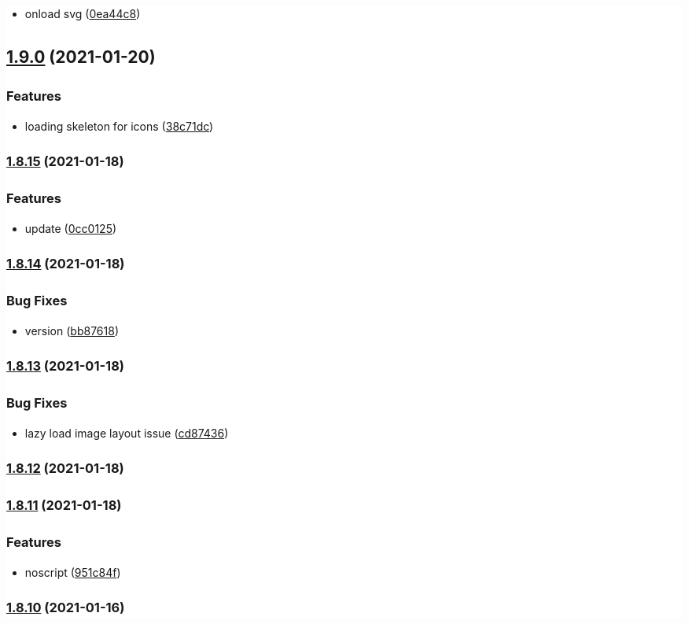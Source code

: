* onload svg ([0ea44c8](https://github.com/chendachao/chendachao.github.io/commit/0ea44c8522a87a1cc5a7406d5244575095b984b9))

## [1.9.0](https://github.com/chendachao/chendachao.github.io/compare/v1.8.15...v1.9.0) (2021-01-20)


### Features

* loading skeleton for icons ([38c71dc](https://github.com/chendachao/chendachao.github.io/commit/38c71dc65ba849510eb3a17d0bc64fd0e927d9f7))

### [1.8.15](https://github.com/chendachao/chendachao.github.io/compare/v1.8.14...v1.8.15) (2021-01-18)


### Features

* update ([0cc0125](https://github.com/chendachao/chendachao.github.io/commit/0cc0125048a7bb507471e4544caf8e4af208c6ad))

### [1.8.14](https://github.com/chendachao/chendachao.github.io/compare/v1.8.13...v1.8.14) (2021-01-18)


### Bug Fixes

* version ([bb87618](https://github.com/chendachao/chendachao.github.io/commit/bb87618e0f71942a24dcbe34b238726f3af27acd))

### [1.8.13](https://github.com/chendachao/chendachao.github.io/compare/v1.8.12...v1.8.13) (2021-01-18)


### Bug Fixes

* lazy load image layout issue ([cd87436](https://github.com/chendachao/chendachao.github.io/commit/cd87436eab1ea45213c77342cdd5097380b5ba1f))

### [1.8.12](https://github.com/chendachao/chendachao.github.io/compare/v1.8.11...v1.8.12) (2021-01-18)

### [1.8.11](https://github.com/chendachao/chendachao.github.io/compare/v1.8.10...v1.8.11) (2021-01-18)


### Features

* noscript ([951c84f](https://github.com/chendachao/chendachao.github.io/commit/951c84f79097f5fa42c5aadab6b1e786f5d54fea))

### [1.8.10](https://github.com/chendachao/chendachao.github.io/compare/v1.8.9...v1.8.10) (2021-01-16)
